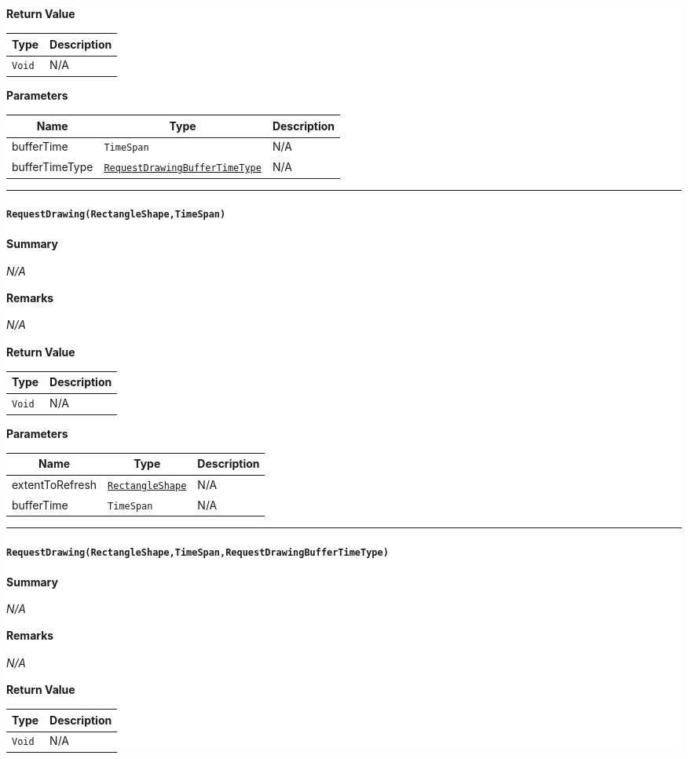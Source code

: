 **Return Value**

|Type|Description|
|---|---|
|`Void`|N/A|

**Parameters**

|Name|Type|Description|
|---|---|---|
|bufferTime|`TimeSpan`|N/A|
|bufferTimeType|[`RequestDrawingBufferTimeType`](../ThinkGeo.Core/ThinkGeo.Core.RequestDrawingBufferTimeType.md)|N/A|

---
#### `RequestDrawing(RectangleShape,TimeSpan)`

**Summary**

   *N/A*

**Remarks**

   *N/A*

**Return Value**

|Type|Description|
|---|---|
|`Void`|N/A|

**Parameters**

|Name|Type|Description|
|---|---|---|
|extentToRefresh|[`RectangleShape`](../ThinkGeo.Core/ThinkGeo.Core.RectangleShape.md)|N/A|
|bufferTime|`TimeSpan`|N/A|

---
#### `RequestDrawing(RectangleShape,TimeSpan,RequestDrawingBufferTimeType)`

**Summary**

   *N/A*

**Remarks**

   *N/A*

**Return Value**

|Type|Description|
|---|---|
|`Void`|N/A|

